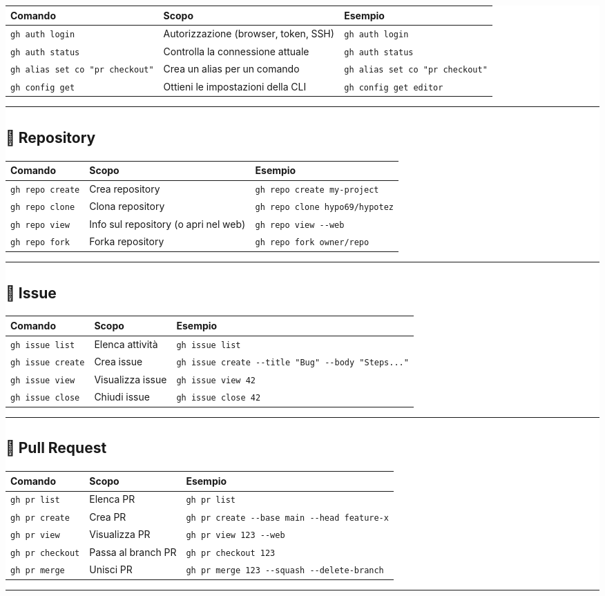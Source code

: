 | Comando                         | Scopo                             | Esempio                         |
| :------------------------------ | :-------------------------------- | :------------------------------ |
| `gh auth login`                 | Autorizzazione (browser, token, SSH) | `gh auth login`                 |
| `gh auth status`                | Controlla la connessione attuale  | `gh auth status`                |
| `gh alias set co "pr checkout"` | Crea un alias per un comando      | `gh alias set co "pr checkout"` |
| `gh config get`                 | Ottieni le impostazioni della CLI | `gh config get editor`          |

---

## 📂 Repository

| Comando          | Scopo                                | Esempio                        |
| :--------------- | :----------------------------------- | :----------------------------- |
| `gh repo create` | Crea repository                      | `gh repo create my-project`    |
| `gh repo clone`  | Clona repository                     | `gh repo clone hypo69/hypotez` |
| `gh repo view`   | Info sul repository (o apri nel web) | `gh repo view --web`           |
| `gh repo fork`   | Forka repository                     | `gh repo fork owner/repo`      |

---

## 📝 Issue

| Comando           | Scopo         | Esempio                                           |
| :---------------- | :------------ | :------------------------------------------------ |
| `gh issue list`   | Elenca attività | `gh issue list`                                   |
| `gh issue create` | Crea issue    | `gh issue create --title "Bug" --body "Steps..."` |
| `gh issue view`   | Visualizza issue | `gh issue view 42`                                |
| `gh issue close`  | Chiudi issue  | `gh issue close 42`                               |

---

## 🔀 Pull Request

| Comando          | Scopo                     | Esempio                                     |
| :--------------- | :------------------------ | :------------------------------------------ |
| `gh pr list`     | Elenca PR                 | `gh pr list`                                |
| `gh pr create`   | Crea PR                   | `gh pr create --base main --head feature-x` |
| `gh pr view`     | Visualizza PR             | `gh pr view 123 --web`                      |
| `gh pr checkout` | Passa al branch PR        | `gh pr checkout 123`                        |
| `gh pr merge`    | Unisci PR                 | `gh pr merge 123 --squash --delete-branch`  |

---